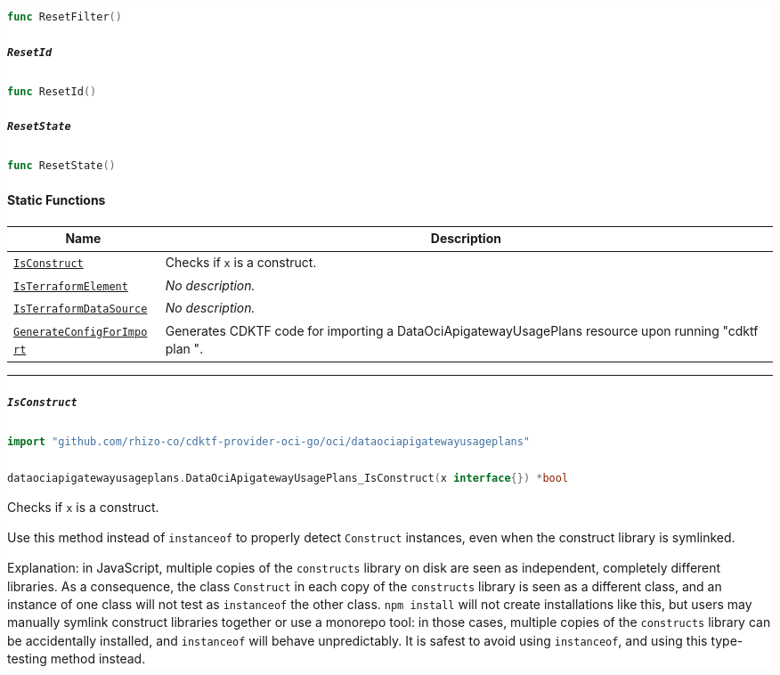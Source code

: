```go
func ResetFilter()
```

##### `ResetId` <a name="ResetId" id="rhizo-co-terraform-provider-oci.dataOciApigatewayUsagePlans.DataOciApigatewayUsagePlans.resetId"></a>

```go
func ResetId()
```

##### `ResetState` <a name="ResetState" id="rhizo-co-terraform-provider-oci.dataOciApigatewayUsagePlans.DataOciApigatewayUsagePlans.resetState"></a>

```go
func ResetState()
```

#### Static Functions <a name="Static Functions" id="Static Functions"></a>

| **Name** | **Description** |
| --- | --- |
| <code><a href="#rhizo-co-terraform-provider-oci.dataOciApigatewayUsagePlans.DataOciApigatewayUsagePlans.isConstruct">IsConstruct</a></code> | Checks if `x` is a construct. |
| <code><a href="#rhizo-co-terraform-provider-oci.dataOciApigatewayUsagePlans.DataOciApigatewayUsagePlans.isTerraformElement">IsTerraformElement</a></code> | *No description.* |
| <code><a href="#rhizo-co-terraform-provider-oci.dataOciApigatewayUsagePlans.DataOciApigatewayUsagePlans.isTerraformDataSource">IsTerraformDataSource</a></code> | *No description.* |
| <code><a href="#rhizo-co-terraform-provider-oci.dataOciApigatewayUsagePlans.DataOciApigatewayUsagePlans.generateConfigForImport">GenerateConfigForImport</a></code> | Generates CDKTF code for importing a DataOciApigatewayUsagePlans resource upon running "cdktf plan <stack-name>". |

---

##### `IsConstruct` <a name="IsConstruct" id="rhizo-co-terraform-provider-oci.dataOciApigatewayUsagePlans.DataOciApigatewayUsagePlans.isConstruct"></a>

```go
import "github.com/rhizo-co/cdktf-provider-oci-go/oci/dataociapigatewayusageplans"

dataociapigatewayusageplans.DataOciApigatewayUsagePlans_IsConstruct(x interface{}) *bool
```

Checks if `x` is a construct.

Use this method instead of `instanceof` to properly detect `Construct`
instances, even when the construct library is symlinked.

Explanation: in JavaScript, multiple copies of the `constructs` library on
disk are seen as independent, completely different libraries. As a
consequence, the class `Construct` in each copy of the `constructs` library
is seen as a different class, and an instance of one class will not test as
`instanceof` the other class. `npm install` will not create installations
like this, but users may manually symlink construct libraries together or
use a monorepo tool: in those cases, multiple copies of the `constructs`
library can be accidentally installed, and `instanceof` will behave
unpredictably. It is safest to avoid using `instanceof`, and using
this type-testing method instead.

